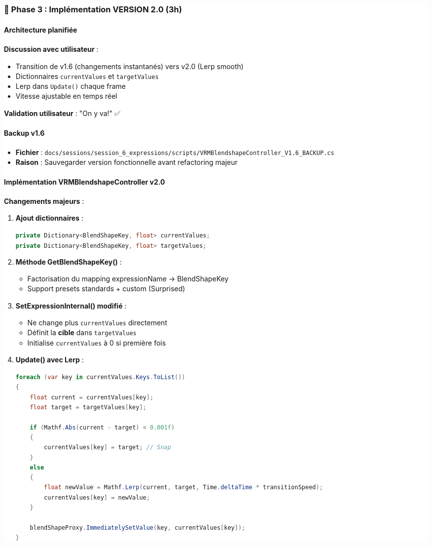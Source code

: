 
### 🚀 Phase 3 : Implémentation VERSION 2.0 (3h)

#### Architecture planifiée
**Discussion avec utilisateur** : 
- Transition de v1.6 (changements instantanés) vers v2.0 (Lerp smooth)
- Dictionnaires `currentValues` et `targetValues`
- Lerp dans `Update()` chaque frame
- Vitesse ajustable en temps réel

**Validation utilisateur** : "On y va!" ✅

#### Backup v1.6
- **Fichier** : `docs/sessions/session_6_expressions/scripts/VRMBlendshapeController_V1.6_BACKUP.cs`
- **Raison** : Sauvegarder version fonctionnelle avant refactoring majeur

#### Implémentation VRMBlendshapeController v2.0
**Changements majeurs** :
1. **Ajout dictionnaires** :
   ```csharp
   private Dictionary<BlendShapeKey, float> currentValues;
   private Dictionary<BlendShapeKey, float> targetValues;
   ```

2. **Méthode GetBlendShapeKey()** :
   - Factorisation du mapping expressionName → BlendShapeKey
   - Support presets standards + custom (Surprised)

3. **SetExpressionInternal() modifié** :
   - Ne change plus `currentValues` directement
   - Définit la **cible** dans `targetValues`
   - Initialise `currentValues` à 0 si première fois

4. **Update() avec Lerp** :
   ```csharp
   foreach (var key in currentValues.Keys.ToList())
   {
       float current = currentValues[key];
       float target = targetValues[key];
       
       if (Mathf.Abs(current - target) < 0.001f)
       {
           currentValues[key] = target; // Snap
       }
       else
       {
           float newValue = Mathf.Lerp(current, target, Time.deltaTime * transitionSpeed);
           currentValues[key] = newValue;
       }
       
       blendShapeProxy.ImmediatelySetValue(key, currentValues[key]);
   }
   ```
